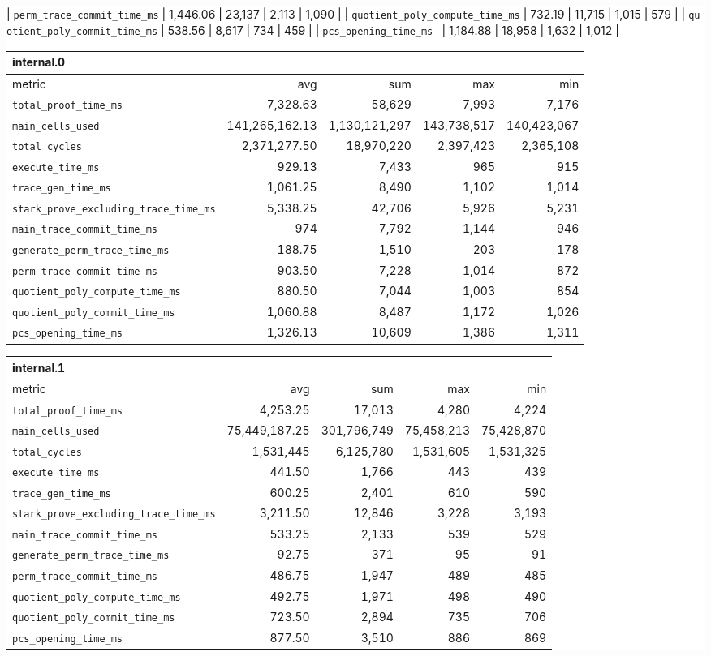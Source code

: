 | `perm_trace_commit_time_ms` |  1,446.06 |  23,137 |  2,113 |  1,090 |
| `quotient_poly_compute_time_ms` |  732.19 |  11,715 |  1,015 |  579 |
| `quotient_poly_commit_time_ms` |  538.56 |  8,617 |  734 |  459 |
| `pcs_opening_time_ms ` |  1,184.88 |  18,958 |  1,632 |  1,012 |

| internal.0 |||||
|:---|---:|---:|---:|---:|
|metric|avg|sum|max|min|
| `total_proof_time_ms ` |  7,328.63 |  58,629 |  7,993 |  7,176 |
| `main_cells_used     ` |  141,265,162.13 |  1,130,121,297 |  143,738,517 |  140,423,067 |
| `total_cycles        ` |  2,371,277.50 |  18,970,220 |  2,397,423 |  2,365,108 |
| `execute_time_ms     ` |  929.13 |  7,433 |  965 |  915 |
| `trace_gen_time_ms   ` |  1,061.25 |  8,490 |  1,102 |  1,014 |
| `stark_prove_excluding_trace_time_ms` |  5,338.25 |  42,706 |  5,926 |  5,231 |
| `main_trace_commit_time_ms` |  974 |  7,792 |  1,144 |  946 |
| `generate_perm_trace_time_ms` |  188.75 |  1,510 |  203 |  178 |
| `perm_trace_commit_time_ms` |  903.50 |  7,228 |  1,014 |  872 |
| `quotient_poly_compute_time_ms` |  880.50 |  7,044 |  1,003 |  854 |
| `quotient_poly_commit_time_ms` |  1,060.88 |  8,487 |  1,172 |  1,026 |
| `pcs_opening_time_ms ` |  1,326.13 |  10,609 |  1,386 |  1,311 |

| internal.1 |||||
|:---|---:|---:|---:|---:|
|metric|avg|sum|max|min|
| `total_proof_time_ms ` |  4,253.25 |  17,013 |  4,280 |  4,224 |
| `main_cells_used     ` |  75,449,187.25 |  301,796,749 |  75,458,213 |  75,428,870 |
| `total_cycles        ` |  1,531,445 |  6,125,780 |  1,531,605 |  1,531,325 |
| `execute_time_ms     ` |  441.50 |  1,766 |  443 |  439 |
| `trace_gen_time_ms   ` |  600.25 |  2,401 |  610 |  590 |
| `stark_prove_excluding_trace_time_ms` |  3,211.50 |  12,846 |  3,228 |  3,193 |
| `main_trace_commit_time_ms` |  533.25 |  2,133 |  539 |  529 |
| `generate_perm_trace_time_ms` |  92.75 |  371 |  95 |  91 |
| `perm_trace_commit_time_ms` |  486.75 |  1,947 |  489 |  485 |
| `quotient_poly_compute_time_ms` |  492.75 |  1,971 |  498 |  490 |
| `quotient_poly_commit_time_ms` |  723.50 |  2,894 |  735 |  706 |
| `pcs_opening_time_ms ` |  877.50 |  3,510 |  886 |  869 |
